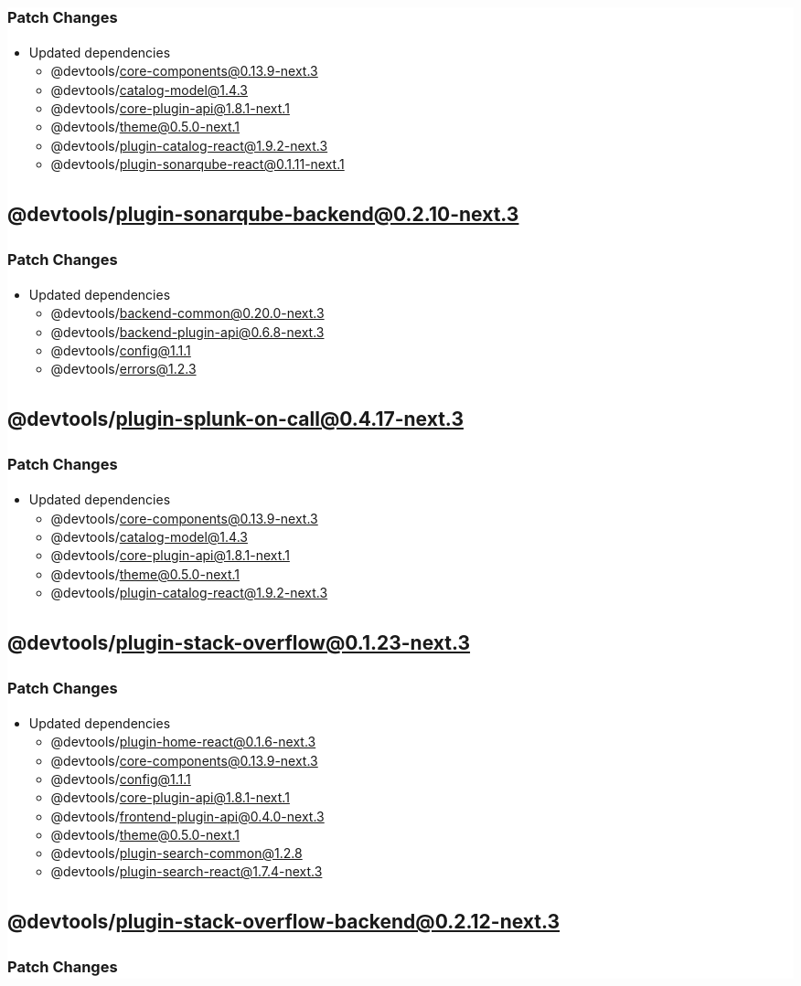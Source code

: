 ### Patch Changes

- Updated dependencies
  - @devtools/core-components@0.13.9-next.3
  - @devtools/catalog-model@1.4.3
  - @devtools/core-plugin-api@1.8.1-next.1
  - @devtools/theme@0.5.0-next.1
  - @devtools/plugin-catalog-react@1.9.2-next.3
  - @devtools/plugin-sonarqube-react@0.1.11-next.1

## @devtools/plugin-sonarqube-backend@0.2.10-next.3

### Patch Changes

- Updated dependencies
  - @devtools/backend-common@0.20.0-next.3
  - @devtools/backend-plugin-api@0.6.8-next.3
  - @devtools/config@1.1.1
  - @devtools/errors@1.2.3

## @devtools/plugin-splunk-on-call@0.4.17-next.3

### Patch Changes

- Updated dependencies
  - @devtools/core-components@0.13.9-next.3
  - @devtools/catalog-model@1.4.3
  - @devtools/core-plugin-api@1.8.1-next.1
  - @devtools/theme@0.5.0-next.1
  - @devtools/plugin-catalog-react@1.9.2-next.3

## @devtools/plugin-stack-overflow@0.1.23-next.3

### Patch Changes

- Updated dependencies
  - @devtools/plugin-home-react@0.1.6-next.3
  - @devtools/core-components@0.13.9-next.3
  - @devtools/config@1.1.1
  - @devtools/core-plugin-api@1.8.1-next.1
  - @devtools/frontend-plugin-api@0.4.0-next.3
  - @devtools/theme@0.5.0-next.1
  - @devtools/plugin-search-common@1.2.8
  - @devtools/plugin-search-react@1.7.4-next.3

## @devtools/plugin-stack-overflow-backend@0.2.12-next.3

### Patch Changes
